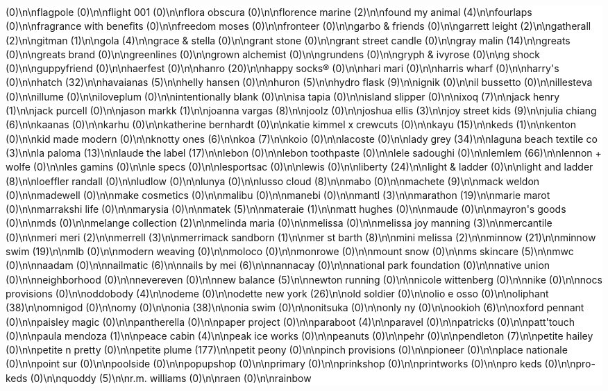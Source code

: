 (0)\n\nflagpole (0)\n\nflight 001 (0)\n\nflora obscura (0)\n\n[](/all/?brand=DEHIYA,FLORENCE%20MARINE&crawl=no)florence marine (2)\n\n[](/all/?brand=DEHIYA,FOUND%20MY%20ANIMAL&crawl=no)found my animal (4)\n\nfourlaps (0)\n\nfragrance with benefits (0)\n\nfreedom moses (0)\n\nfronteer (0)\n\ngarbo & friends (0)\n\n[](/all/?brand=DEHIYA,GARRETT%20LEIGHT&crawl=no)garrett leight (2)\n\n[](/all/?brand=DEHIYA,GATHERALL&crawl=no)gatherall (2)\n\n[](/all/?brand=DEHIYA,GITMAN&crawl=no)gitman (1)\n\n[](/all/?brand=DEHIYA,GOLA&crawl=no)gola (4)\n\ngrace & stella (0)\n\ngrant stone (0)\n\ngrant street candle (0)\n\n[](/all/?brand=DEHIYA,GRAY%20MALIN&crawl=no)gray malin (14)\n\ngreats (0)\n\ngreats brand (0)\n\ngreenlines (0)\n\ngrown alchemist (0)\n\ngrundens (0)\n\ngryph & ivyrose (0)\n\ng shock (0)\n\nguppyfriend (0)\n\nhaerfest (0)\n\n[](/all/?brand=DEHIYA,HANRO&crawl=no)hanro (20)\n\nhappy socks® (0)\n\nhari mari (0)\n\nharris wharf (0)\n\nharry's (0)\n\n[](/all/?brand=DEHIYA,HATCH&crawl=no)hatch (32)\n\n[](/all/?brand=DEHIYA,HAVAIANAS&crawl=no)havaianas (5)\n\nhelly hansen (0)\n\n[](/all/?brand=DEHIYA,HURON&crawl=no)huron (5)\n\n[](/all/?brand=DEHIYA,HYDRO%20FLASK&crawl=no)hydro flask (9)\n\nignik (0)\n\nil bussetto (0)\n\nillesteva (0)\n\nillume (0)\n\niloveplum (0)\n\nintentionally blank (0)\n\nisa tapia (0)\n\nisland slipper (0)\n\n[](/all/?brand=DEHIYA,IXOQ&crawl=no)ixoq (7)\n\n[](/all/?brand=DEHIYA,JACK%20HENRY&crawl=no)jack henry (1)\n\njack purcell (0)\n\n[](/all/?brand=DEHIYA,JASON%20MARKK&crawl=no)jason markk (1)\n\n[](/all/?brand=DEHIYA,JOANNA%20VARGAS&crawl=no)joanna vargas (8)\n\njoolz (0)\n\n[](/all/?brand=DEHIYA,JOSHUA%20ELLIS&crawl=no)joshua ellis (3)\n\n[](/all/?brand=DEHIYA,JOY%20STREET%20KIDS&crawl=no)joy street kids (9)\n\n[](/all/?brand=DEHIYA,Julia%20Chiang&crawl=no)julia chiang (6)\n\nkaanas (0)\n\nkarhu (0)\n\nkatherine bernhardt (0)\n\nkatie kimmel x crewcuts (0)\n\n[](/all/?brand=DEHIYA,KAYU&crawl=no)kayu (15)\n\n[](/all/?brand=DEHIYA,KEDS&crawl=no)keds (1)\n\nkenton (0)\n\nkid made modern (0)\n\n[](/all/?brand=DEHIYA,KNOTTY%20ONES&crawl=no)knotty ones (6)\n\n[](/all/?brand=DEHIYA,KOA&crawl=no)koa (7)\n\nkoio (0)\n\nlacoste (0)\n\n[](/all/?brand=DEHIYA,LADY%20GREY&crawl=no)lady grey (34)\n\n[](/all/?brand=DEHIYA,LAGUNA%20BEACH%20TEXTILE%20CO&crawl=no)laguna beach textile co (3)\n\n[](/all/?brand=DEHIYA,LA%20PALOMA&crawl=no)la paloma (13)\n\n[](/all/?brand=DEHIYA,LAUDE%20THE%20LABEL&crawl=no)laude the label (17)\n\nlebon (0)\n\nlebon toothpaste (0)\n\nlele sadoughi (0)\n\n[](/all/?brand=DEHIYA,LEMLEM&crawl=no)lemlem (66)\n\nlennon + wolfe (0)\n\nles gamins (0)\n\nle specs (0)\n\nlesportsac (0)\n\nlewis (0)\n\n[](/all/?brand=DEHIYA,LIBERTY&crawl=no)liberty (24)\n\nlight & ladder (0)\n\n[](/all/?brand=DEHIYA,LIGHT%20AND%20LADDER&crawl=no)light and ladder (8)\n\nloeffler randall (0)\n\nludlow (0)\n\nlunya (0)\n\n[](/all/?brand=DEHIYA,LUSSO%20CLOUD&crawl=no)lusso cloud (8)\n\nmabo (0)\n\n[](/all/?brand=DEHIYA,MACHETE&crawl=no)machete (9)\n\nmack weldon (0)\n\nmadewell (0)\n\nmake cosmetics (0)\n\nmalibu (0)\n\nmanebi (0)\n\n[](/all/?brand=DEHIYA,MANTL&crawl=no)mantl (3)\n\n[](/all/?brand=DEHIYA,MARATHON&crawl=no)marathon (19)\n\nmarie marot (0)\n\nmarrakshi life (0)\n\nmarysia (0)\n\n[](/all/?brand=DEHIYA,MATEK&crawl=no)matek (5)\n\n[](/all/?brand=DEHIYA,MATERAIE&crawl=no)materaie (1)\n\nmatt hughes (0)\n\nmaude (0)\n\nmayron's goods (0)\n\nmds (0)\n\n[](/all/?brand=DEHIYA,MELANGE%20COLLECTION&crawl=no)melange collection (2)\n\nmelinda maria (0)\n\nmelissa (0)\n\n[](/all/?brand=DEHIYA,MELISSA%20JOY%20MANNING&crawl=no)melissa joy manning (3)\n\nmercantile (0)\n\n[](/all/?brand=DEHIYA,MERI%20MERI&crawl=no)meri meri (2)\n\n[](/all/?brand=DEHIYA,MERRELL&crawl=no)merrell (3)\n\n[](/all/?brand=DEHIYA,MERRIMACK%20SANDBORN&crawl=no)merrimack sandborn (1)\n\n[](/all/?brand=DEHIYA,MER%20ST%20BARTH&crawl=no)mer st barth (8)\n\n[](/all/?brand=DEHIYA,MINI%20MELISSA&crawl=no)mini melissa (2)\n\n[](/all/?brand=DEHIYA,MINNOW&crawl=no)minnow (21)\n\n[](/all/?brand=DEHIYA,MINNOW%20SWIM&crawl=no)minnow swim (19)\n\nmlb (0)\n\nmodern weaving (0)\n\nmoloco (0)\n\nmonrowe (0)\n\nmount snow (0)\n\n[](/all/?brand=DEHIYA,MS%20SKINCARE&crawl=no)ms skincare (5)\n\nmwc (0)\n\nnaadam (0)\n\n[](/all/?brand=DEHIYA,NAILMATIC&crawl=no)nailmatic (6)\n\n[](/all/?brand=DEHIYA,NAILS%20BY%20MEI&crawl=no)nails by mei (6)\n\nnannacay (0)\n\nnational park foundation (0)\n\nnative union (0)\n\nneighborhood (0)\n\nnevereven (0)\n\n[](/all/?brand=DEHIYA,New%20Balance&crawl=no)new balance (5)\n\nnewton running (0)\n\nnicole wittenberg (0)\n\nnike (0)\n\nnocs provisions (0)\n\n[](/all/?brand=DEHIYA,ODDOBODY&crawl=no)oddobody (4)\n\nodeme (0)\n\n[](/all/?brand=DEHIYA,ODETTE%20NEW%20YORK&crawl=no)odette new york (26)\n\nold soldier (0)\n\nolio e osso (0)\n\n[](/all/?brand=DEHIYA,OLIPHANT&crawl=no)oliphant (38)\n\nomnigod (0)\n\nomy (0)\n\n[](/all/?brand=DEHIYA,ONIA&crawl=no)onia (38)\n\nonia swim (0)\n\nonitsuka (0)\n\nonly ny (0)\n\n[](/all/?brand=DEHIYA,OOKIOH&crawl=no)ookioh (6)\n\noxford pennant (0)\n\npaisley magic (0)\n\npantherella (0)\n\npaper project (0)\n\n[](/all/?brand=DEHIYA,PARABOOT&crawl=no)paraboot (4)\n\nparavel (0)\n\npatricks (0)\n\npatt'touch (0)\n\n[](/all/?brand=DEHIYA,PAULA%20MENDOZA&crawl=no)paula mendoza (1)\n\n[](/all/?brand=DEHIYA,PEACE%20CABIN&crawl=no)peace cabin (4)\n\npeak ice works (0)\n\npeanuts (0)\n\npehr (0)\n\n[](/all/?brand=DEHIYA,PENDLETON&crawl=no)pendleton (7)\n\npetite hailey (0)\n\npetite n pretty (0)\n\n[](/all/?brand=DEHIYA,PETITE%20PLUME&crawl=no)petite plume (177)\n\npetit peony (0)\n\npinch provisions (0)\n\npioneer (0)\n\nplace nationale (0)\n\npoint sur (0)\n\npoolside (0)\n\npopupshop (0)\n\nprimary (0)\n\nprinkshop (0)\n\nprintworks (0)\n\npro keds (0)\n\npro-keds (0)\n\n[](/all/?brand=DEHIYA,QUODDY&crawl=no)quoddy (5)\n\nr.m. williams (0)\n\nraen (0)\n\nrainbow